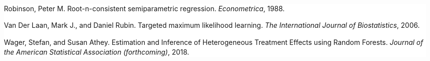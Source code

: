 Robinson, Peter M. Root-n-consistent semiparametric regression. *Econometrica*, 1988.

Van Der Laan, Mark J., and Daniel Rubin. Targeted maximum likelihood learning. *The International Journal of Biostatistics*, 2006.

Wager, Stefan, and Susan Athey. Estimation and Inference of Heterogeneous Treatment Effects using Random Forests. *Journal of the American Statistical Association (forthcoming)*, 2018.

